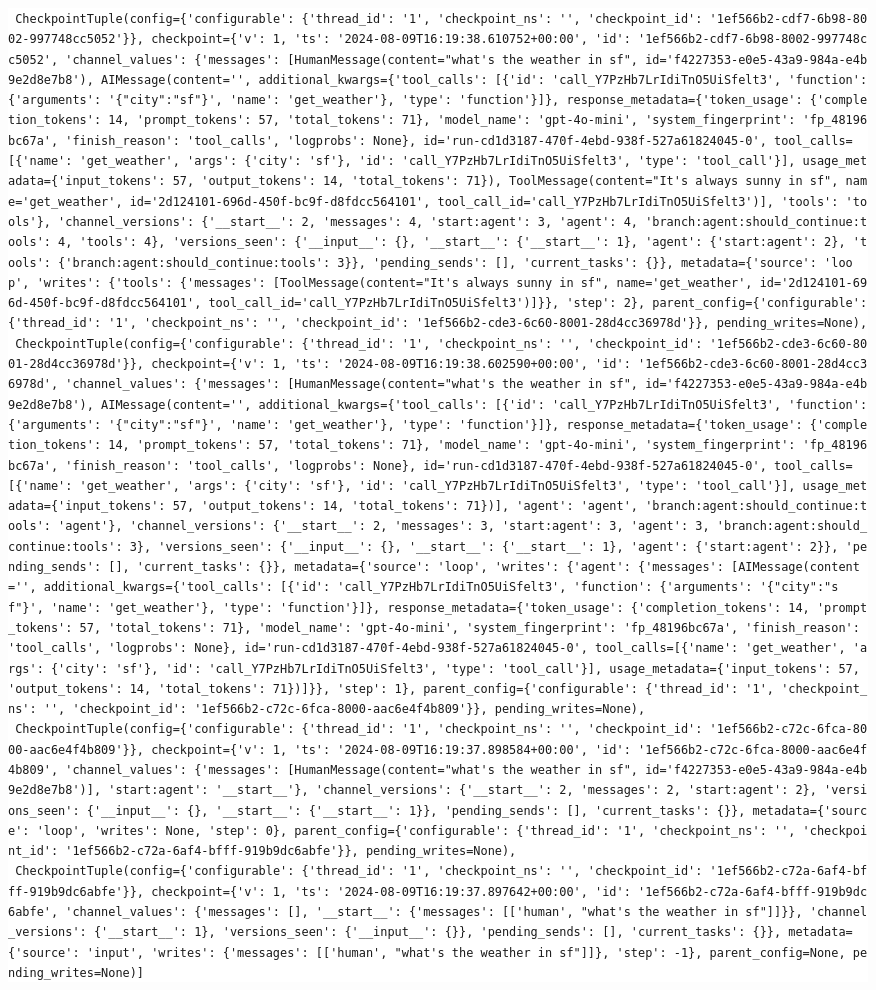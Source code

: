      CheckpointTuple(config={'configurable': {'thread_id': '1', 'checkpoint_ns': '', 'checkpoint_id': '1ef566b2-cdf7-6b98-8002-997748cc5052'}}, checkpoint={'v': 1, 'ts': '2024-08-09T16:19:38.610752+00:00', 'id': '1ef566b2-cdf7-6b98-8002-997748cc5052', 'channel_values': {'messages': [HumanMessage(content="what's the weather in sf", id='f4227353-e0e5-43a9-984a-e4b9e2d8e7b8'), AIMessage(content='', additional_kwargs={'tool_calls': [{'id': 'call_Y7PzHb7LrIdiTnO5UiSfelt3', 'function': {'arguments': '{"city":"sf"}', 'name': 'get_weather'}, 'type': 'function'}]}, response_metadata={'token_usage': {'completion_tokens': 14, 'prompt_tokens': 57, 'total_tokens': 71}, 'model_name': 'gpt-4o-mini', 'system_fingerprint': 'fp_48196bc67a', 'finish_reason': 'tool_calls', 'logprobs': None}, id='run-cd1d3187-470f-4ebd-938f-527a61824045-0', tool_calls=[{'name': 'get_weather', 'args': {'city': 'sf'}, 'id': 'call_Y7PzHb7LrIdiTnO5UiSfelt3', 'type': 'tool_call'}], usage_metadata={'input_tokens': 57, 'output_tokens': 14, 'total_tokens': 71}), ToolMessage(content="It's always sunny in sf", name='get_weather', id='2d124101-696d-450f-bc9f-d8fdcc564101', tool_call_id='call_Y7PzHb7LrIdiTnO5UiSfelt3')], 'tools': 'tools'}, 'channel_versions': {'__start__': 2, 'messages': 4, 'start:agent': 3, 'agent': 4, 'branch:agent:should_continue:tools': 4, 'tools': 4}, 'versions_seen': {'__input__': {}, '__start__': {'__start__': 1}, 'agent': {'start:agent': 2}, 'tools': {'branch:agent:should_continue:tools': 3}}, 'pending_sends': [], 'current_tasks': {}}, metadata={'source': 'loop', 'writes': {'tools': {'messages': [ToolMessage(content="It's always sunny in sf", name='get_weather', id='2d124101-696d-450f-bc9f-d8fdcc564101', tool_call_id='call_Y7PzHb7LrIdiTnO5UiSfelt3')]}}, 'step': 2}, parent_config={'configurable': {'thread_id': '1', 'checkpoint_ns': '', 'checkpoint_id': '1ef566b2-cde3-6c60-8001-28d4cc36978d'}}, pending_writes=None),
     CheckpointTuple(config={'configurable': {'thread_id': '1', 'checkpoint_ns': '', 'checkpoint_id': '1ef566b2-cde3-6c60-8001-28d4cc36978d'}}, checkpoint={'v': 1, 'ts': '2024-08-09T16:19:38.602590+00:00', 'id': '1ef566b2-cde3-6c60-8001-28d4cc36978d', 'channel_values': {'messages': [HumanMessage(content="what's the weather in sf", id='f4227353-e0e5-43a9-984a-e4b9e2d8e7b8'), AIMessage(content='', additional_kwargs={'tool_calls': [{'id': 'call_Y7PzHb7LrIdiTnO5UiSfelt3', 'function': {'arguments': '{"city":"sf"}', 'name': 'get_weather'}, 'type': 'function'}]}, response_metadata={'token_usage': {'completion_tokens': 14, 'prompt_tokens': 57, 'total_tokens': 71}, 'model_name': 'gpt-4o-mini', 'system_fingerprint': 'fp_48196bc67a', 'finish_reason': 'tool_calls', 'logprobs': None}, id='run-cd1d3187-470f-4ebd-938f-527a61824045-0', tool_calls=[{'name': 'get_weather', 'args': {'city': 'sf'}, 'id': 'call_Y7PzHb7LrIdiTnO5UiSfelt3', 'type': 'tool_call'}], usage_metadata={'input_tokens': 57, 'output_tokens': 14, 'total_tokens': 71})], 'agent': 'agent', 'branch:agent:should_continue:tools': 'agent'}, 'channel_versions': {'__start__': 2, 'messages': 3, 'start:agent': 3, 'agent': 3, 'branch:agent:should_continue:tools': 3}, 'versions_seen': {'__input__': {}, '__start__': {'__start__': 1}, 'agent': {'start:agent': 2}}, 'pending_sends': [], 'current_tasks': {}}, metadata={'source': 'loop', 'writes': {'agent': {'messages': [AIMessage(content='', additional_kwargs={'tool_calls': [{'id': 'call_Y7PzHb7LrIdiTnO5UiSfelt3', 'function': {'arguments': '{"city":"sf"}', 'name': 'get_weather'}, 'type': 'function'}]}, response_metadata={'token_usage': {'completion_tokens': 14, 'prompt_tokens': 57, 'total_tokens': 71}, 'model_name': 'gpt-4o-mini', 'system_fingerprint': 'fp_48196bc67a', 'finish_reason': 'tool_calls', 'logprobs': None}, id='run-cd1d3187-470f-4ebd-938f-527a61824045-0', tool_calls=[{'name': 'get_weather', 'args': {'city': 'sf'}, 'id': 'call_Y7PzHb7LrIdiTnO5UiSfelt3', 'type': 'tool_call'}], usage_metadata={'input_tokens': 57, 'output_tokens': 14, 'total_tokens': 71})]}}, 'step': 1}, parent_config={'configurable': {'thread_id': '1', 'checkpoint_ns': '', 'checkpoint_id': '1ef566b2-c72c-6fca-8000-aac6e4f4b809'}}, pending_writes=None),
     CheckpointTuple(config={'configurable': {'thread_id': '1', 'checkpoint_ns': '', 'checkpoint_id': '1ef566b2-c72c-6fca-8000-aac6e4f4b809'}}, checkpoint={'v': 1, 'ts': '2024-08-09T16:19:37.898584+00:00', 'id': '1ef566b2-c72c-6fca-8000-aac6e4f4b809', 'channel_values': {'messages': [HumanMessage(content="what's the weather in sf", id='f4227353-e0e5-43a9-984a-e4b9e2d8e7b8')], 'start:agent': '__start__'}, 'channel_versions': {'__start__': 2, 'messages': 2, 'start:agent': 2}, 'versions_seen': {'__input__': {}, '__start__': {'__start__': 1}}, 'pending_sends': [], 'current_tasks': {}}, metadata={'source': 'loop', 'writes': None, 'step': 0}, parent_config={'configurable': {'thread_id': '1', 'checkpoint_ns': '', 'checkpoint_id': '1ef566b2-c72a-6af4-bfff-919b9dc6abfe'}}, pending_writes=None),
     CheckpointTuple(config={'configurable': {'thread_id': '1', 'checkpoint_ns': '', 'checkpoint_id': '1ef566b2-c72a-6af4-bfff-919b9dc6abfe'}}, checkpoint={'v': 1, 'ts': '2024-08-09T16:19:37.897642+00:00', 'id': '1ef566b2-c72a-6af4-bfff-919b9dc6abfe', 'channel_values': {'messages': [], '__start__': {'messages': [['human', "what's the weather in sf"]]}}, 'channel_versions': {'__start__': 1}, 'versions_seen': {'__input__': {}}, 'pending_sends': [], 'current_tasks': {}}, metadata={'source': 'input', 'writes': {'messages': [['human', "what's the weather in sf"]]}, 'step': -1}, parent_config=None, pending_writes=None)]
